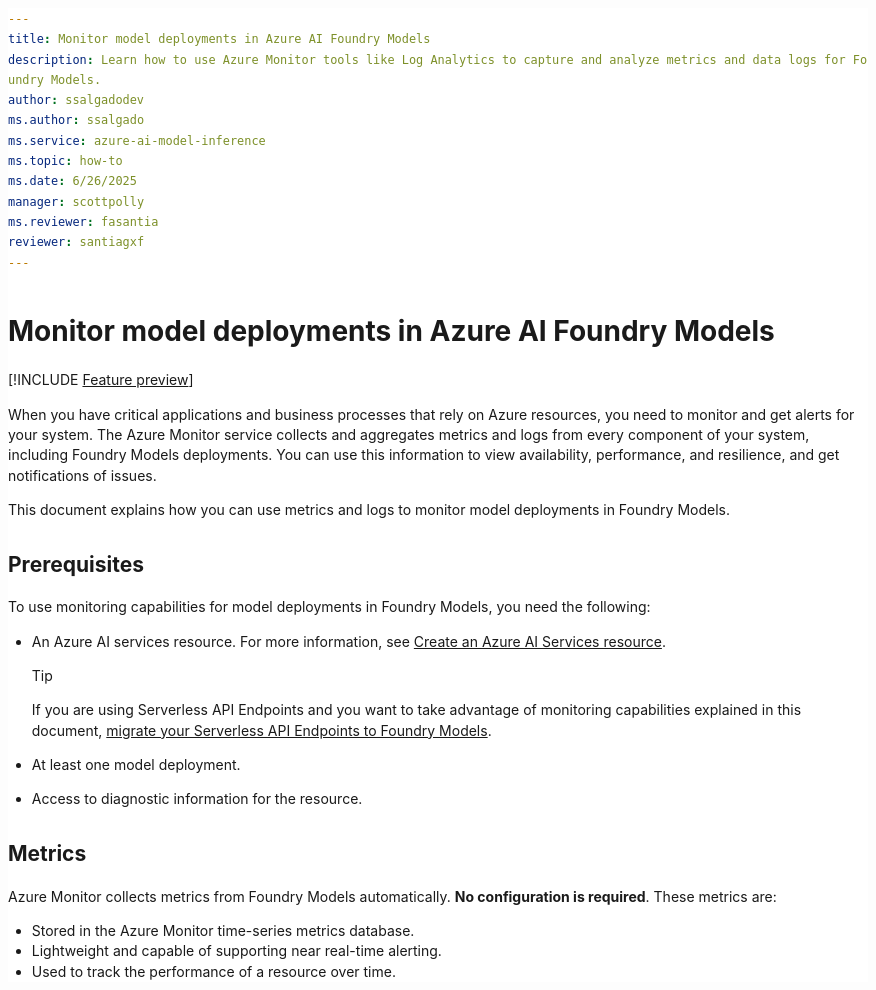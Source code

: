 ```yaml
---
title: Monitor model deployments in Azure AI Foundry Models
description: Learn how to use Azure Monitor tools like Log Analytics to capture and analyze metrics and data logs for Foundry Models.
author: ssalgadodev
ms.author: ssalgado
ms.service: azure-ai-model-inference
ms.topic: how-to
ms.date: 6/26/2025
manager: scottpolly
ms.reviewer: fasantia
reviewer: santiagxf
---
```


# Monitor model deployments in Azure AI Foundry Models

[!INCLUDE [Feature preview](../../foundry-models/includes/feature-preview.md)]

When you have critical applications and business processes that rely on Azure resources, you need to monitor and get alerts for your system. The Azure Monitor service collects and aggregates metrics and logs from every component of your system, including Foundry Models deployments. You can use this information to view availability, performance, and resilience, and get notifications of issues.

This document explains how you can use metrics and logs to monitor model deployments in Foundry Models.

## Prerequisites

To use monitoring capabilities for model deployments in Foundry Models, you need the following:

* An Azure AI services resource. For more information, see [Create an Azure AI Services resource](../../model-inference/how-to/quickstart-create-resources.md).

    > [!TIP]
    > If you are using Serverless API Endpoints and you want to take advantage of monitoring capabilities explained in this document, [migrate your Serverless API Endpoints to Foundry Models](../../model-inference/how-to/quickstart-ai-project.md).

* At least one model deployment.

* Access to diagnostic information for the resource.

## Metrics

Azure Monitor collects metrics from Foundry Models automatically. **No configuration is required**. These metrics are:

* Stored in the Azure Monitor time-series metrics database.
* Lightweight and capable of supporting near real-time alerting.
* Used to track the performance of a resource over time.
